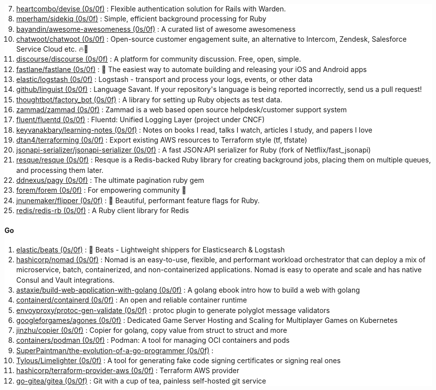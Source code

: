 7. [heartcombo/devise (0s/0f)](https://github.com/heartcombo/devise) : Flexible authentication solution for Rails with Warden.
8. [mperham/sidekiq (0s/0f)](https://github.com/mperham/sidekiq) : Simple, efficient background processing for Ruby
9. [bayandin/awesome-awesomeness (0s/0f)](https://github.com/bayandin/awesome-awesomeness) : A curated list of awesome awesomeness
10. [chatwoot/chatwoot (0s/0f)](https://github.com/chatwoot/chatwoot) : Open-source customer engagement suite, an alternative to Intercom, Zendesk, Salesforce Service Cloud etc. 🔥💬
11. [discourse/discourse (0s/0f)](https://github.com/discourse/discourse) : A platform for community discussion. Free, open, simple.
12. [fastlane/fastlane (0s/0f)](https://github.com/fastlane/fastlane) : 🚀 The easiest way to automate building and releasing your iOS and Android apps
13. [elastic/logstash (0s/0f)](https://github.com/elastic/logstash) : Logstash - transport and process your logs, events, or other data
14. [github/linguist (0s/0f)](https://github.com/github/linguist) : Language Savant. If your repository's language is being reported incorrectly, send us a pull request!
15. [thoughtbot/factory_bot (0s/0f)](https://github.com/thoughtbot/factory_bot) : A library for setting up Ruby objects as test data.
16. [zammad/zammad (0s/0f)](https://github.com/zammad/zammad) : Zammad is a web based open source helpdesk/customer support system
17. [fluent/fluentd (0s/0f)](https://github.com/fluent/fluentd) : Fluentd: Unified Logging Layer (project under CNCF)
18. [keyvanakbary/learning-notes (0s/0f)](https://github.com/keyvanakbary/learning-notes) : Notes on books I read, talks I watch, articles I study, and papers I love
19. [dtan4/terraforming (0s/0f)](https://github.com/dtan4/terraforming) : Export existing AWS resources to Terraform style (tf, tfstate)
20. [jsonapi-serializer/jsonapi-serializer (0s/0f)](https://github.com/jsonapi-serializer/jsonapi-serializer) : A fast JSON:API serializer for Ruby (fork of Netflix/fast_jsonapi)
21. [resque/resque (0s/0f)](https://github.com/resque/resque) : Resque is a Redis-backed Ruby library for creating background jobs, placing them on multiple queues, and processing them later.
22. [ddnexus/pagy (0s/0f)](https://github.com/ddnexus/pagy) : The ultimate pagination ruby gem
23. [forem/forem (0s/0f)](https://github.com/forem/forem) : For empowering community 🌱
24. [jnunemaker/flipper (0s/0f)](https://github.com/jnunemaker/flipper) : 🐬 Beautiful, performant feature flags for Ruby.
25. [redis/redis-rb (0s/0f)](https://github.com/redis/redis-rb) : A Ruby client library for Redis

#### Go
1. [elastic/beats (0s/0f)](https://github.com/elastic/beats) : 🐠 Beats - Lightweight shippers for Elasticsearch & Logstash
2. [hashicorp/nomad (0s/0f)](https://github.com/hashicorp/nomad) : Nomad is an easy-to-use, flexible, and performant workload orchestrator that can deploy a mix of microservice, batch, containerized, and non-containerized applications. Nomad is easy to operate and scale and has native Consul and Vault integrations.
3. [astaxie/build-web-application-with-golang (0s/0f)](https://github.com/astaxie/build-web-application-with-golang) : A golang ebook intro how to build a web with golang
4. [containerd/containerd (0s/0f)](https://github.com/containerd/containerd) : An open and reliable container runtime
5. [envoyproxy/protoc-gen-validate (0s/0f)](https://github.com/envoyproxy/protoc-gen-validate) : protoc plugin to generate polyglot message validators
6. [googleforgames/agones (0s/0f)](https://github.com/googleforgames/agones) : Dedicated Game Server Hosting and Scaling for Multiplayer Games on Kubernetes
7. [jinzhu/copier (0s/0f)](https://github.com/jinzhu/copier) : Copier for golang, copy value from struct to struct and more
8. [containers/podman (0s/0f)](https://github.com/containers/podman) : Podman: A tool for managing OCI containers and pods
9. [SuperPaintman/the-evolution-of-a-go-programmer (0s/0f)](https://github.com/SuperPaintman/the-evolution-of-a-go-programmer) : 
10. [Tylous/Limelighter (0s/0f)](https://github.com/Tylous/Limelighter) : A tool for generating fake code signing certificates or signing real ones
11. [hashicorp/terraform-provider-aws (0s/0f)](https://github.com/hashicorp/terraform-provider-aws) : Terraform AWS provider
12. [go-gitea/gitea (0s/0f)](https://github.com/go-gitea/gitea) : Git with a cup of tea, painless self-hosted git service